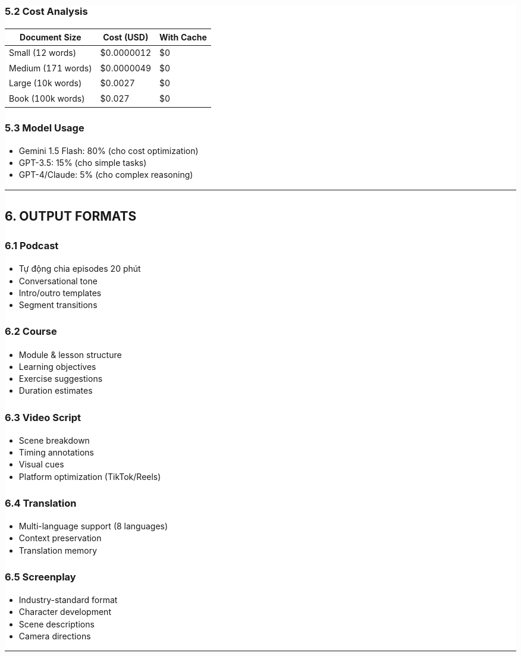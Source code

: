 ### 5.2 Cost Analysis
| Document Size | Cost (USD) | With Cache |
|--------------|------------|------------|
| Small (12 words) | $0.0000012 | $0 |
| Medium (171 words) | $0.0000049 | $0 |
| Large (10k words) | $0.0027 | $0 |
| Book (100k words) | $0.027 | $0 |

### 5.3 Model Usage
- Gemini 1.5 Flash: 80% (cho cost optimization)
- GPT-3.5: 15% (cho simple tasks)
- GPT-4/Claude: 5% (cho complex reasoning)

---

## 6. OUTPUT FORMATS

### 6.1 Podcast
- Tự động chia episodes 20 phút
- Conversational tone
- Intro/outro templates
- Segment transitions

### 6.2 Course
- Module & lesson structure
- Learning objectives
- Exercise suggestions
- Duration estimates

### 6.3 Video Script
- Scene breakdown
- Timing annotations
- Visual cues
- Platform optimization (TikTok/Reels)

### 6.4 Translation
- Multi-language support (8 languages)
- Context preservation
- Translation memory

### 6.5 Screenplay
- Industry-standard format
- Character development
- Scene descriptions
- Camera directions

---